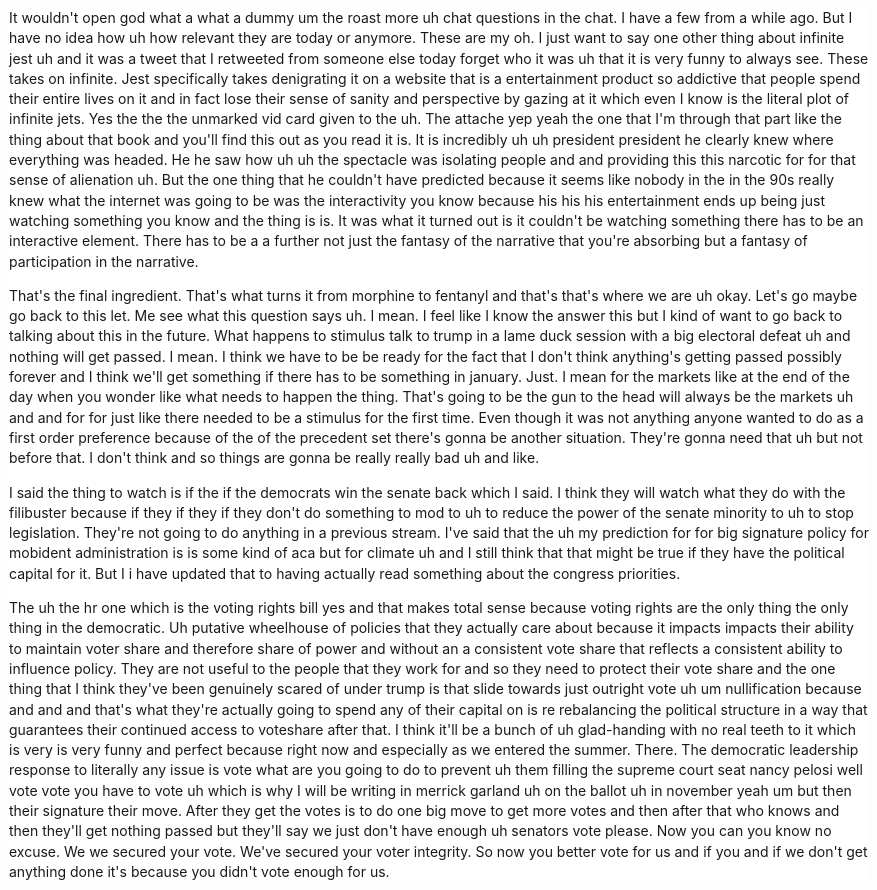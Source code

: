 
It wouldn't open god what a what a dummy um the roast more uh chat questions in the chat. I have a few from a while ago. But I have no idea how uh how relevant they are today or anymore. These are my oh. I just want to say one other thing about infinite jest uh and it was a tweet that I retweeted from someone else today forget who it was uh that it is very funny to always see. These takes on infinite. Jest specifically takes denigrating it on a website that is a entertainment product so addictive that people spend their entire lives on it and in fact lose their sense of sanity and perspective by gazing at it which even I know is the literal plot of infinite jets. Yes the the the unmarked vid card given to the uh. The attache yep yeah the one that I'm through that part like the thing about that book and you'll find this out as you read it is. It is incredibly uh uh president president he clearly knew where everything was headed. He he saw how uh uh the spectacle was isolating people and and providing this this narcotic for for that sense of alienation uh. But the one thing that he couldn't have predicted because it seems like nobody in the in the 90s really knew what the internet was going to be was the interactivity you know because his his his entertainment ends up being just watching something you know and the thing is is. It was what it turned out is it couldn't be watching something there has to be an interactive element. There has to be a a further not just the fantasy of the narrative that you're absorbing but a fantasy of participation in the narrative.

That's the final ingredient. That's what turns it from morphine to fentanyl and that's that's where we are uh okay. Let's go maybe go back to this let. Me see what this question says uh. I mean. I feel like I know the answer this but I kind of want to go back to talking about this in the future. What happens to stimulus talk to trump in a lame duck session with a big electoral defeat uh and nothing will get passed. I mean. I think we have to be be ready for the fact that I don't think anything's getting passed possibly forever and I think we'll get something if there has to be something in january. Just. I mean for the markets like at the end of the day when you wonder like what needs to happen the thing. That's going to be the gun to the head will always be the markets uh and and for for just like there needed to be a stimulus for the first time. Even though it was not anything anyone wanted to do as a first order preference because of the of the precedent set there's gonna be another situation. They're gonna need that uh but not before that. I don't think and so things are gonna be really really bad uh and like.

I said the thing to watch is if the if the democrats win the senate back which I said. I think they will watch what they do with the filibuster because if they if they if they don't do something to mod to uh to reduce the power of the senate minority to uh to stop legislation. They're not going to do anything in a previous stream. I've said that the uh my prediction for for big signature policy for mobident administration is is some kind of aca but for climate uh and I still think that that might be true if they have the political capital for it. But I i have updated that to having actually read something about the congress priorities.

The uh the hr one which is the voting rights bill yes and that makes total sense because voting rights are the only thing the only thing in the democratic. Uh putative wheelhouse of policies that they actually care about because it impacts impacts their ability to maintain voter share and therefore share of power and without an a consistent vote share that reflects a consistent ability to influence policy. They are not useful to the people that they work for and so they need to protect their vote share and the one thing that I think they've been genuinely scared of under trump is that slide towards just outright vote uh um nullification because and and and that's what they're actually going to spend any of their capital on is re rebalancing the political structure in a way that guarantees their continued access to voteshare after that. I think it'll be a bunch of uh glad-handing  with no real teeth to it which is very is very funny and perfect because right now and especially as we entered the summer. There. The democratic leadership response to literally any issue is vote what are you going to do to prevent uh them filling the supreme court seat nancy pelosi well vote vote you have to vote uh which is why I will be writing in merrick garland uh on the ballot uh in november yeah um but then their signature their move. After they get the votes is to do one big move to get more votes and then after that who knows and then they'll get nothing passed but they'll say we just don't have enough uh senators vote please. Now you can you know no excuse. We we secured your vote. We've secured your voter integrity. So now you better vote for us and if you and if we don't get anything done it's because you didn't vote enough for us.
